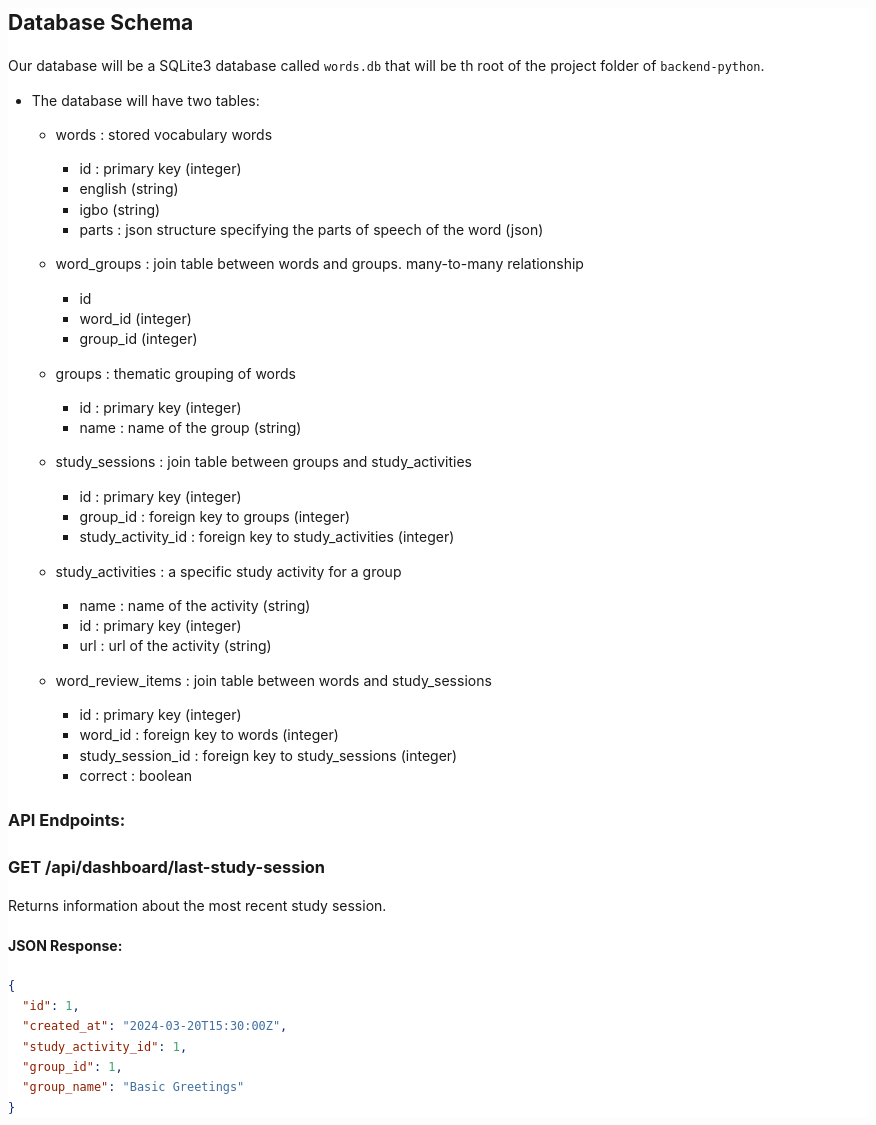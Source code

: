 ## Database Schema

Our database will be a SQLite3 database called `words.db` that will be th root of the project folder of `backend-python`.

- The database will have two tables: 
    - words : stored vocabulary words
      - id : primary key (integer)
      - english (string)
      - igbo (string)
      - parts : json structure specifying the parts of speech of the word (json)
  
    - word_groups : join table between words and groups. 
    many-to-many relationship
      - id
      - word_id (integer)
      - group_id (integer)
      
    - groups : thematic grouping of words
      - id : primary key (integer)
      - name : name of the group (string)
      
    - study_sessions : join table between groups and study_activities
      - id : primary key (integer)
      - group_id : foreign key to groups (integer)
      - study_activity_id : foreign key to study_activities (integer)
  
    - study_activities : a specific study activity for a group
      - name : name of the activity (string)
      - id : primary key (integer)
      - url : url of the activity (string)
      
    - word_review_items : join table between words and study_sessions
      - id : primary key (integer)
      - word_id : foreign key to words (integer)
      - study_session_id : foreign key to study_sessions (integer)
      - correct : boolean

### API Endpoints:

### GET /api/dashboard/last-study-session

Returns information about the most recent study session.

#### JSON Response:
```json
{
  "id": 1,
  "created_at": "2024-03-20T15:30:00Z",
  "study_activity_id": 1,
  "group_id": 1,
  "group_name": "Basic Greetings"
}
```
